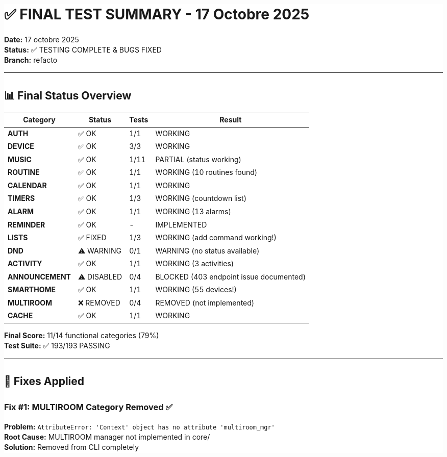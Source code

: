 # ✅ FINAL TEST SUMMARY - 17 Octobre 2025

**Date:** 17 octobre 2025  
**Status:** ✅ TESTING COMPLETE & BUGS FIXED  
**Branch:** refacto

---

## 📊 Final Status Overview

| Category         | Status      | Tests | Result                                  |
| ---------------- | ----------- | ----- | --------------------------------------- |
| **AUTH**         | ✅ OK       | 1/1   | WORKING                                 |
| **DEVICE**       | ✅ OK       | 3/3   | WORKING                                 |
| **MUSIC**        | ✅ OK       | 1/11  | PARTIAL (status working)                |
| **ROUTINE**      | ✅ OK       | 1/1   | WORKING (10 routines found)             |
| **CALENDAR**     | ✅ OK       | 1/1   | WORKING                                 |
| **TIMERS**       | ✅ OK       | 1/3   | WORKING (countdown list)                |
| **ALARM**        | ✅ OK       | 1/1   | WORKING (13 alarms)                     |
| **REMINDER**     | ✅ OK       | -     | IMPLEMENTED                             |
| **LISTS**        | ✅ FIXED    | 1/3   | WORKING (add command working!)          |
| **DND**          | ⚠️ WARNING  | 0/1   | WARNING (no status available)           |
| **ACTIVITY**     | ✅ OK       | 1/1   | WORKING (3 activities)                  |
| **ANNOUNCEMENT** | ⚠️ DISABLED | 0/4   | BLOCKED (403 endpoint issue documented) |
| **SMARTHOME**    | ✅ OK       | 1/1   | WORKING (55 devices!)                   |
| **MULTIROOM**    | ❌ REMOVED  | 0/4   | REMOVED (not implemented)               |
| **CACHE**        | ✅ OK       | 1/1   | WORKING                                 |

**Final Score:** 11/14 functional categories (79%)  
**Test Suite:** ✅ 193/193 PASSING

---

## 🔧 Fixes Applied

### Fix #1: MULTIROOM Category Removed ✅

**Problem:** `AttributeError: 'Context' object has no attribute 'multiroom_mgr'`  
**Root Cause:** MULTIROOM manager not implemented in core/  
**Solution:** Removed from CLI completely
